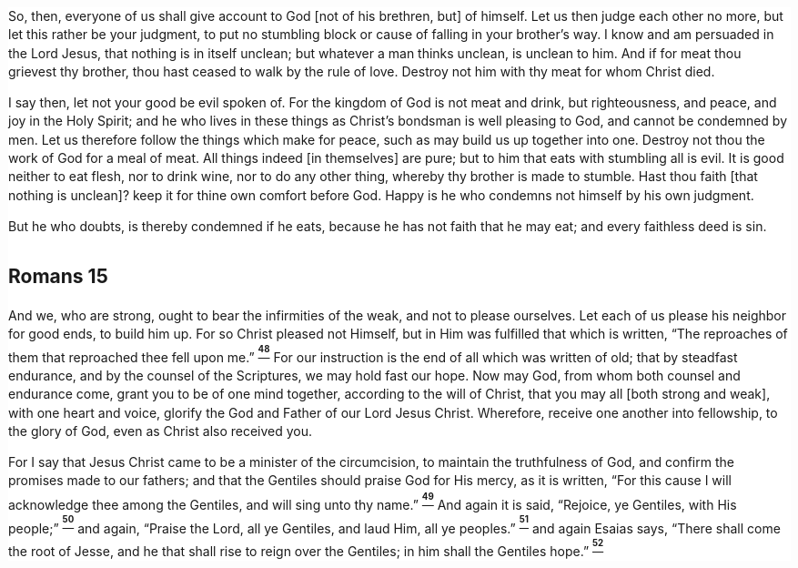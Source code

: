 So, then, everyone of us shall give account to God [not of his brethren,
but] of himself. Let us then judge each other no more, but let this
rather be your judgment, to put no stumbling block or cause of falling
in your brother’s way. I know and am persuaded in the Lord Jesus, that
nothing is in itself unclean; but whatever a man thinks unclean, is
unclean to him. And if for meat thou grievest thy brother, thou hast
ceased to walk by the rule of love. Destroy not him with thy meat for
whom Christ died.

I say then, let not your good be evil spoken of. For the kingdom of God
is not meat and drink, but righteousness, and peace, and joy in the Holy
Spirit; and he who lives in these things as Christ’s bondsman is well
pleasing to God, and cannot be condemned by men. Let us therefore follow
the things which make for peace, such as may build us up together into
one. Destroy not thou the work of God for a meal of meat. All things
indeed [in themselves] are pure; but to him that eats with stumbling all
is evil. It is good neither to eat flesh, nor to drink wine, nor to do
any other thing, whereby thy brother is made to stumble. Hast thou faith
[that nothing is unclean]? keep it for thine own comfort before God.
Happy is he who condemns not himself by his own judgment.

But he who doubts, is thereby condemned if he eats, because he has not
faith that he may eat; and every faithless deed is sin.

Romans 15
---------

And we, who are strong, ought to bear the infirmities of the weak, and
not to please ourselves. Let each of us please his neighbor for good
ends, to build him up. For so Christ pleased not Himself, but in Him was
fulfilled that which is written, “The reproaches of them that reproached
thee fell upon me.” <sup>**[<sup>48</sup>](#sdfootnote48sym)**</sup> For
our instruction is the end of all which was written of old; that by
steadfast endurance, and by the counsel of the Scriptures, we may hold
fast our hope. Now may God, from whom both counsel and endurance come,
grant you to be of one mind together, according to the will of Christ,
that you may all [both strong and weak], with one heart and voice,
glorify the God and Father of our Lord Jesus Christ. Wherefore, receive
one another into fellowship, to the glory of God, even as Christ also
received you.

For I say that Jesus Christ came to be a minister of the circumcision,
to maintain the truthfulness of God, and confirm the promises made to
our fathers; and that the Gentiles should praise God for His mercy, as
it is written, “For this cause I will acknowledge thee among the
Gentiles, and will sing unto thy name.”
<sup>**[<sup>49</sup>](#sdfootnote49sym)**</sup> And again it is said,
“Rejoice, ye Gentiles, with His people;”
<sup>**[<sup>50</sup>](#sdfootnote50sym)**</sup> and again, “Praise the
Lord, all ye Gentiles, and laud Him, all ye peoples.”
<sup>**[<sup>51</sup>](#sdfootnote51sym)**</sup> and again Esaias says,
“There shall come the root of Jesse, and he that shall rise to reign
over the Gentiles; in him shall the Gentiles hope.”
<sup>**[<sup>52</sup>](#sdfootnote52sym)**</sup>
